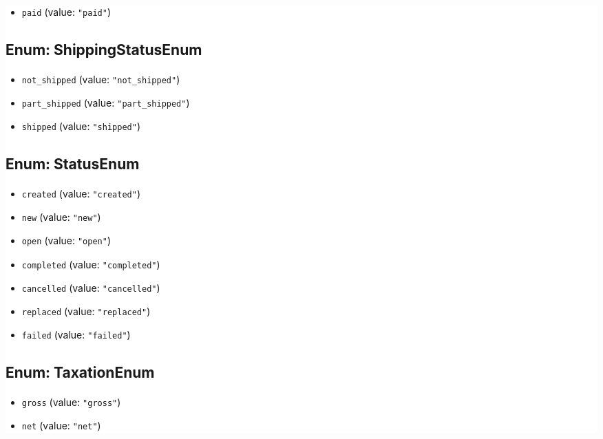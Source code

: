 * `paid` (value: `"paid"`)





## Enum: ShippingStatusEnum


* `not_shipped` (value: `"not_shipped"`)

* `part_shipped` (value: `"part_shipped"`)

* `shipped` (value: `"shipped"`)





## Enum: StatusEnum


* `created` (value: `"created"`)

* `new` (value: `"new"`)

* `open` (value: `"open"`)

* `completed` (value: `"completed"`)

* `cancelled` (value: `"cancelled"`)

* `replaced` (value: `"replaced"`)

* `failed` (value: `"failed"`)





## Enum: TaxationEnum


* `gross` (value: `"gross"`)

* `net` (value: `"net"`)




